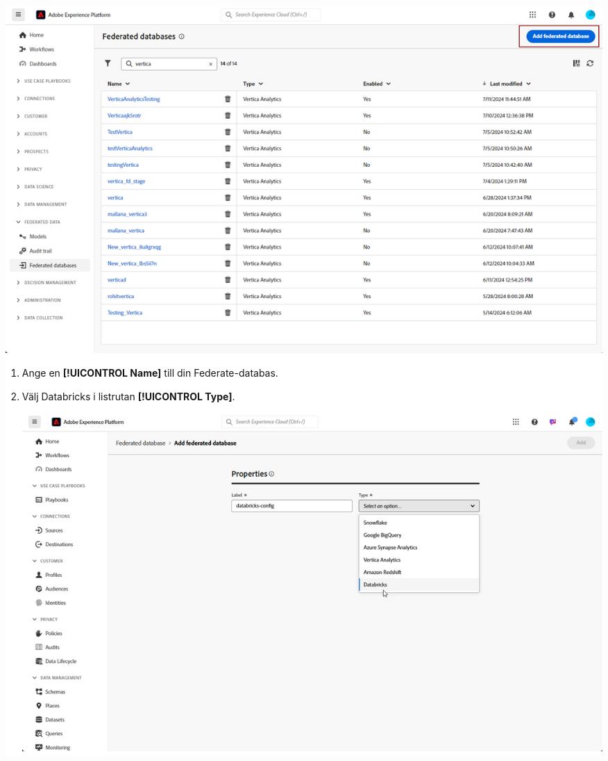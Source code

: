    ![](assets/federated_database_1.png)

1. Ange en **[!UICONTROL Name]** till din Federate-databas.

1. Välj Databricks i listrutan **[!UICONTROL Type]**.

   ![](assets/databricks-config.png)
